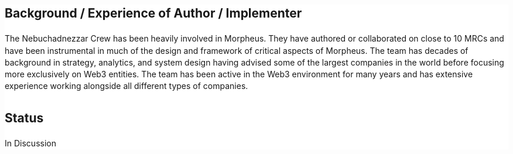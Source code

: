 ## Background / Experience of Author / Implementer 
The Nebuchadnezzar Crew has been heavily involved in Morpheus. They have authored or collaborated on close to 10 MRCs and have been instrumental in much of the design and framework of critical aspects of Morpheus. The team has decades of background in strategy, analytics, and system design having advised some of the largest companies in the world before focusing more exclusively on Web3 entities. The team has been active in the Web3 environment for many years and has extensive experience working alongside all different types of companies.

## Status
In Discussion

